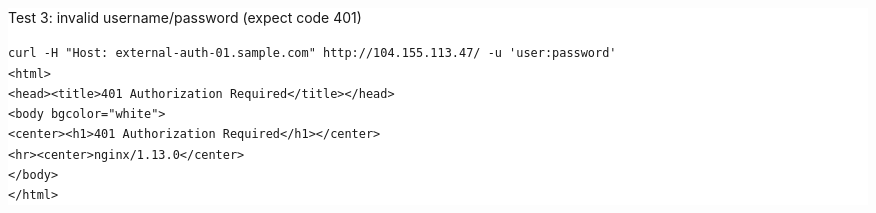 Test 3: invalid username/password (expect code 401)
```
curl -H "Host: external-auth-01.sample.com" http://104.155.113.47/ -u 'user:password'
<html>
<head><title>401 Authorization Required</title></head>
<body bgcolor="white">
<center><h1>401 Authorization Required</h1></center>
<hr><center>nginx/1.13.0</center>
</body>
</html>
```